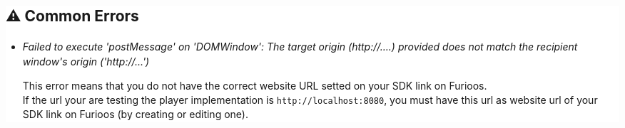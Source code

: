 ## :warning: Common Errors
- *Failed to execute 'postMessage' on 'DOMWindow': The target origin (http://....) provided does not match the recipient window's origin ('http://...')*

  This error means that you do not have the correct website URL setted on your SDK link on Furioos.  
  If the url your are testing the player implementation is `http://localhost:8080`, you must have this url as website url of your SDK link on Furioos (by creating or editing one).
